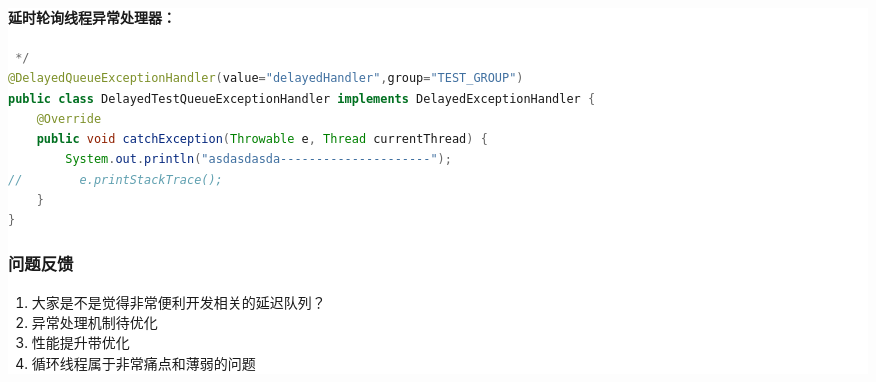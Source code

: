 #### 延时轮询线程异常处理器：

```java
 */
@DelayedQueueExceptionHandler(value="delayedHandler",group="TEST_GROUP")
public class DelayedTestQueueExceptionHandler implements DelayedExceptionHandler {
    @Override
    public void catchException(Throwable e, Thread currentThread) {
        System.out.println("asdasdasda---------------------");
//        e.printStackTrace();
    }
}
```
### 问题反馈

1. 大家是不是觉得非常便利开发相关的延迟队列？
2. 异常处理机制待优化
3. 性能提升带优化
4. 循环线程属于非常痛点和薄弱的问题





